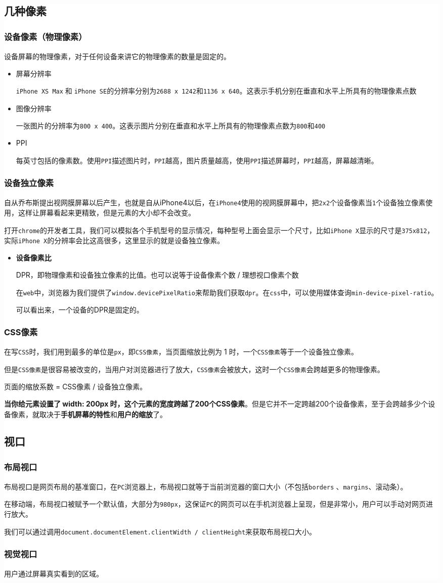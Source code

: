 ## 几种像素

### 设备像素（物理像素）

设备屏幕的物理像素，对于任何设备来讲它的物理像素的数量是固定的。

* 屏幕分辨率

  `iPhone XS Max` 和 `iPhone SE`的分辨率分别为`2688 x 1242`和`1136 x 640`。这表示手机分别在垂直和水平上所具有的物理像素点数

* 图像分辨率

  一张图片的分辨率为`800 x 400`。这表示图片分别在垂直和水平上所具有的物理像素点数为`800`和`400`

* PPI

  每英寸包括的像素数。使用`PPI`描述图片时，`PPI`越高，图片质量越高，使用`PPI`描述屏幕时，`PPI`越高，屏幕越清晰。

### 设备独立像素

自从乔布斯提出视网膜屏幕以后产生，也就是自从iPhone4以后，在`iPhone4`使用的视网膜屏幕中，把`2x2`个设备像素当`1`个设备独立像素使用，这样让屏幕看起来更精致，但是元素的大小却不会改变。

打开`chrome`的开发者工具，我们可以模拟各个手机型号的显示情况，每种型号上面会显示一个尺寸，比如`iPhone X`显示的尺寸是`375x812`，实际`iPhone X`的分辨率会比这高很多，这里显示的就是设备独立像素。

* **设备像素比**

  DPR，即物理像素和设备独立像素的比值。也可以说等于设备像素个数 / 理想视口像素个数

  在`web`中，浏览器为我们提供了`window.devicePixelRatio`来帮助我们获取`dpr`。在`css`中，可以使用媒体查询`min-device-pixel-ratio`。

  可以看出来，一个设备的DPR是固定的。

### CSS像素

在写`CSS`时，我们用到最多的单位是`px`，即`CSS像素`，当页面缩放比例为 1 时，一个`CSS像素`等于一个设备独立像素。

但是`CSS像素`是很容易被改变的，当用户对浏览器进行了放大，`CSS像素`会被放大，这时一个`CSS像素`会跨越更多的物理像素。

页面的缩放系数 = CSS像素 / 设备独立像素。

**当你给元素设置了 width: 200px 时，这个元素的宽度跨越了200个CSS像素**。但是它并不一定跨越200个设备像素，至于会跨越多少个设备像素，就取决于**手机屏幕的特性**和**用户的缩放**了。

## 视口

### 布局视口

布局视口是网页布局的基准窗口，在`PC`浏览器上，布局视口就等于当前浏览器的窗口大小（不包括`borders` 、`margins`、滚动条）。

在移动端，布局视口被赋予一个默认值，大部分为`980px`，这保证`PC`的网页可以在手机浏览器上呈现，但是非常小，用户可以手动对网页进行放大。

我们可以通过调用`document.documentElement.clientWidth / clientHeight`来获取布局视口大小。

### 视觉视口

用户通过屏幕真实看到的区域。
